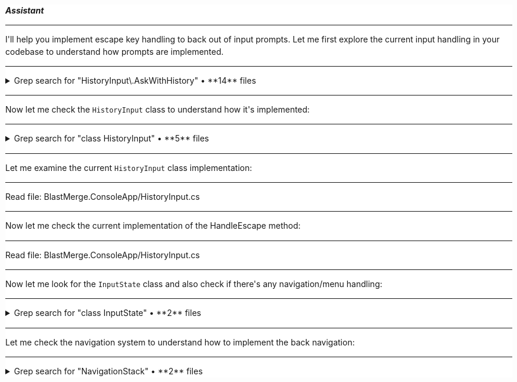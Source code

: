 _**Assistant**_



---

I'll help you implement escape key handling to back out of input prompts. Let me first explore the current input handling in your codebase to understand how prompts are implemented.

---

<details><summary>Grep search for "HistoryInput\.AskWithHistory" • **14** files</summary></details>

---

Now let me check the `HistoryInput` class to understand how it's implemented:

---

<details><summary>Grep search for "class HistoryInput" • **5** files</summary></details>

---

Let me examine the current `HistoryInput` class implementation:

---

Read file: BlastMerge.ConsoleApp/HistoryInput.cs

---

Now let me check the current implementation of the HandleEscape method:

---

Read file: BlastMerge.ConsoleApp/HistoryInput.cs

---

Now let me look for the `InputState` class and also check if there's any navigation/menu handling:

---

<details><summary>Grep search for "class InputState" • **2** files</summary></details>

---

Let me check the navigation system to understand how to implement the back navigation:

---

<details>
            <summary>Grep search for "NavigationStack" • **2** files</summary>
        
| File | Line | Match |
|------|------|-------|
| `file:///c%3A/dev/ktsu-dev/BlastMerge/.specstory/history/2025-06-05_13-03-duplicated-lines-percentage-in-new-code.md` | L1034 | `+ public static class NavigationStack` |
| `file:///c%3A/dev/ktsu-dev/BlastMerge/.specstory/history/2025-06-05_13-03-duplicated-lines-percentage-in-new-code.md` | L1214 | `| `file:///c%3A/dev/ktsu-dev/BlastMerge/BlastMerge.ConsoleApp/Services/Common/NavigationStack.cs` | L54 | `null => "🔙 Back to Main Menu",` |` |
| `file:///c%3A/dev/ktsu-dev/BlastMerge/.specstory/history/2025-06-05_13-03-duplicated-lines-percentage-in-new-code.md` | L1215 | `| `file:///c%3A/dev/ktsu-dev/BlastMerge/BlastMerge.ConsoleApp/Services/Common/NavigationStack.cs` | L55 | `"Main Menu" => "🔙 Back to Main Menu",` |` |
| `file:///c%3A/dev/ktsu-dev/BlastMerge/.specstory/history/2025-06-05_14-00-check-navigation-stack-functionality.md` | L409 | `| `BlastMerge.ConsoleApp/Services/Common/NavigationStack.cs` | L1-60 |` |
| `file:///c%3A/dev/ktsu-dev/BlastMerge/.specstory/history/2025-06-05_14-00-check-navigation-stack-functionality.md` | L413 | `| `BlastMerge.ConsoleApp/Services/Common/NavigationStack.cs` | L60-67 |` |
| `file:///c%3A/dev/ktsu-dev/BlastMerge/.specstory/history/2025-06-05_14-00-check-navigation-stack-functionality.md` | L974 | `| `BlastMerge.ConsoleApp/Services/Common/NavigationStack.cs` | L1-60 |` |
| `file:///c%3A/dev/ktsu-dev/BlastMerge/.specstory/history/2025-06-05_14-00-check-navigation-stack-functionality.md` | L979 | `| `BlastMerge.ConsoleApp/Services/Common/NavigationStack.cs` | L60-67 |` |
| `file:///c%3A/dev/ktsu-dev/BlastMerge/.specstory/history/2025-06-05_14-00-check-navigation-stack-functionality.md` | L1049 | `Read file: BlastMerge.ConsoleApp/Services/Common/NavigationStack.cs` |
| `file:///c%3A/dev/ktsu-dev/BlastMerge/.specstory/history/2025-06-05_14-00-check-navigation-stack-functionality.md` | L1071 | `| `file:///c%3A/dev/ktsu-dev/BlastMerge/BlastMerge.ConsoleApp/Services/Common/NavigationStack.cs` | L64 | `public static bool ShouldGoToMainMenu() => Count == 0 || Peek() == "Main Menu";` |` |
| `file:///c%3A/dev/ktsu-dev/BlastMerge/.specstory/history/2025-06-05_14-00-check-navigation-stack-functionality.md` | L1124 | `| `BlastMerge.ConsoleApp/Services/Common/NavigationStack.cs` | L1-60 |` |